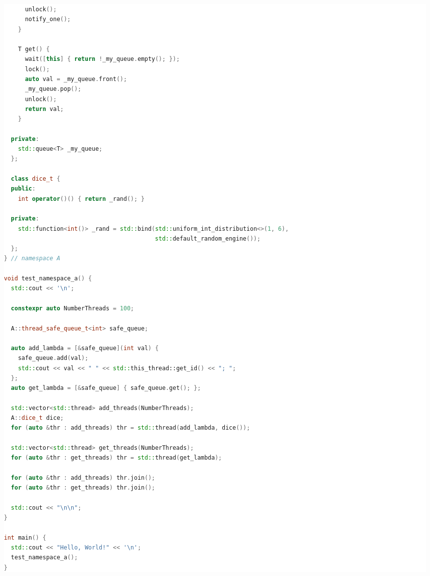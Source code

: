 ```c++
      unlock();
      notify_one();
    }

    T get() {
      wait([this] { return !_my_queue.empty(); });
      lock();
      auto val = _my_queue.front();
      _my_queue.pop();
      unlock();
      return val;
    }

  private:
    std::queue<T> _my_queue;
  };

  class dice_t {
  public:
    int operator()() { return _rand(); }

  private:
    std::function<int()> _rand = std::bind(std::uniform_int_distribution<>(1, 6),
                                           std::default_random_engine());
  };
} // namespace A

void test_namespace_a() {
  std::cout << '\n';

  constexpr auto NumberThreads = 100;

  A::thread_safe_queue_t<int> safe_queue;

  auto add_lambda = [&safe_queue](int val) {
    safe_queue.add(val);
    std::cout << val << " " << std::this_thread::get_id() << "; ";
  };
  auto get_lambda = [&safe_queue] { safe_queue.get(); };

  std::vector<std::thread> add_threads(NumberThreads);
  A::dice_t dice;
  for (auto &thr : add_threads) thr = std::thread(add_lambda, dice());

  std::vector<std::thread> get_threads(NumberThreads);
  for (auto &thr : get_threads) thr = std::thread(get_lambda);

  for (auto &thr : add_threads) thr.join();
  for (auto &thr : get_threads) thr.join();

  std::cout << "\n\n";
}

int main() {
  std::cout << "Hello, World!" << '\n';
  test_namespace_a();
}
```
